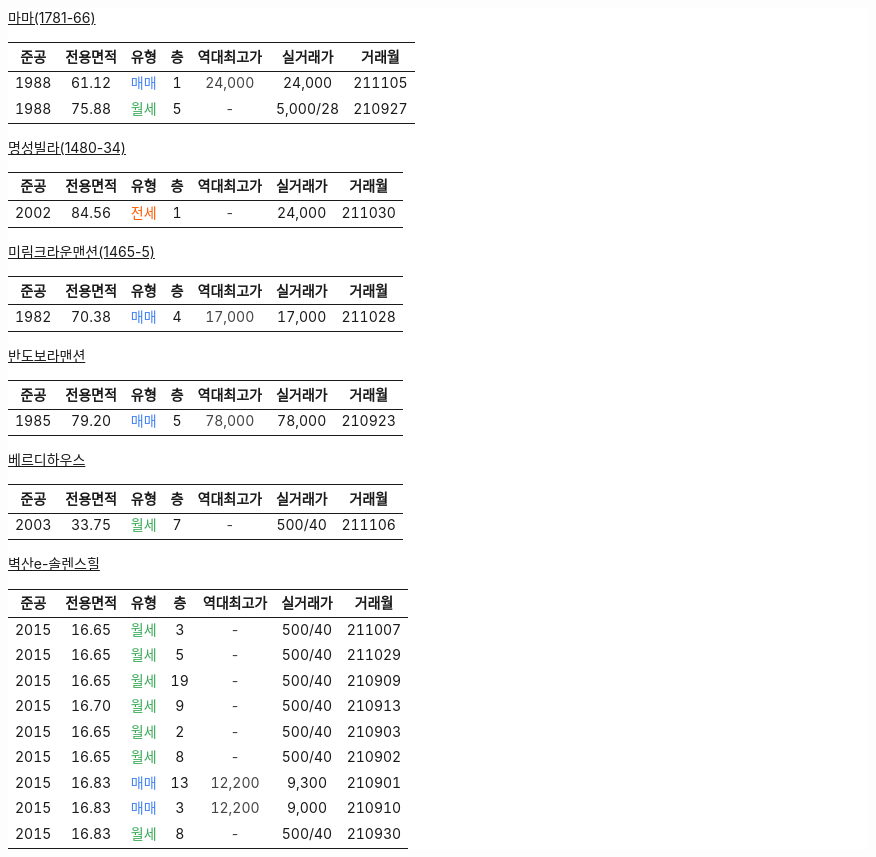 [마마(1781-66)](https://search.naver.com/search.naver?query=%EB%B6%80%EC%82%B0%EA%B4%91%EC%97%AD%EC%8B%9C+%EB%82%A8%EA%B5%AC+%EB%8C%80%EC%97%B0%EB%8F%99+%EB%A7%88%EB%A7%88%281781-66%29)

|준공|전용면적|유형|층|역대최고가|실거래가|거래월|
|:---:|:---:|:---:|:---:|:---:|:---:|:---:|
|1988|61.12|<span style="color:#4285f3">매매</span>|1|<span style="color:#444444">24,000</span>|24,000|211105|
|1988|75.88|<span style="color:#34a853">월세</span>|5|<span style="color:#444444">-</span>|5,000/28|210927|

[명성빌라(1480-34)](https://search.naver.com/search.naver?query=%EB%B6%80%EC%82%B0%EA%B4%91%EC%97%AD%EC%8B%9C+%EB%82%A8%EA%B5%AC+%EB%8C%80%EC%97%B0%EB%8F%99+%EB%AA%85%EC%84%B1%EB%B9%8C%EB%9D%BC%281480-34%29)

|준공|전용면적|유형|층|역대최고가|실거래가|거래월|
|:---:|:---:|:---:|:---:|:---:|:---:|:---:|
|2002|84.56|<span style="color:#ff5a00">전세</span>|1|<span style="color:#444444">-</span>|24,000|211030|

[미림크라운맨션(1465-5)](https://search.naver.com/search.naver?query=%EB%B6%80%EC%82%B0%EA%B4%91%EC%97%AD%EC%8B%9C+%EB%82%A8%EA%B5%AC+%EB%8C%80%EC%97%B0%EB%8F%99+%EB%AF%B8%EB%A6%BC%ED%81%AC%EB%9D%BC%EC%9A%B4%EB%A7%A8%EC%85%98%281465-5%29)

|준공|전용면적|유형|층|역대최고가|실거래가|거래월|
|:---:|:---:|:---:|:---:|:---:|:---:|:---:|
|1982|70.38|<span style="color:#4285f3">매매</span>|4|<span style="color:#444444">17,000</span>|17,000|211028|

[반도보라맨션](https://search.naver.com/search.naver?query=%EB%B6%80%EC%82%B0%EA%B4%91%EC%97%AD%EC%8B%9C+%EB%82%A8%EA%B5%AC+%EB%8C%80%EC%97%B0%EB%8F%99+%EB%B0%98%EB%8F%84%EB%B3%B4%EB%9D%BC%EB%A7%A8%EC%85%98)

|준공|전용면적|유형|층|역대최고가|실거래가|거래월|
|:---:|:---:|:---:|:---:|:---:|:---:|:---:|
|1985|79.20|<span style="color:#4285f3">매매</span>|5|<span style="color:#444444">78,000</span>|78,000|210923|

[베르디하우스](https://search.naver.com/search.naver?query=%EB%B6%80%EC%82%B0%EA%B4%91%EC%97%AD%EC%8B%9C+%EB%82%A8%EA%B5%AC+%EB%8C%80%EC%97%B0%EB%8F%99+%EB%B2%A0%EB%A5%B4%EB%94%94%ED%95%98%EC%9A%B0%EC%8A%A4)

|준공|전용면적|유형|층|역대최고가|실거래가|거래월|
|:---:|:---:|:---:|:---:|:---:|:---:|:---:|
|2003|33.75|<span style="color:#34a853">월세</span>|7|<span style="color:#444444">-</span>|500/40|211106|

[벽산e-솔렌스힐](https://search.naver.com/search.naver?query=%EB%B6%80%EC%82%B0%EA%B4%91%EC%97%AD%EC%8B%9C+%EB%82%A8%EA%B5%AC+%EB%8C%80%EC%97%B0%EB%8F%99+%EB%B2%BD%EC%82%B0e-%EC%86%94%EB%A0%8C%EC%8A%A4%ED%9E%90)

|준공|전용면적|유형|층|역대최고가|실거래가|거래월|
|:---:|:---:|:---:|:---:|:---:|:---:|:---:|
|2015|16.65|<span style="color:#34a853">월세</span>|3|<span style="color:#444444">-</span>|500/40|211007|
|2015|16.65|<span style="color:#34a853">월세</span>|5|<span style="color:#444444">-</span>|500/40|211029|
|2015|16.65|<span style="color:#34a853">월세</span>|19|<span style="color:#444444">-</span>|500/40|210909|
|2015|16.70|<span style="color:#34a853">월세</span>|9|<span style="color:#444444">-</span>|500/40|210913|
|2015|16.65|<span style="color:#34a853">월세</span>|2|<span style="color:#444444">-</span>|500/40|210903|
|2015|16.65|<span style="color:#34a853">월세</span>|8|<span style="color:#444444">-</span>|500/40|210902|
|2015|16.83|<span style="color:#4285f3">매매</span>|13|<span style="color:#444444">12,200</span>|9,300|210901|
|2015|16.83|<span style="color:#4285f3">매매</span>|3|<span style="color:#444444">12,200</span>|9,000|210910|
|2015|16.83|<span style="color:#34a853">월세</span>|8|<span style="color:#444444">-</span>|500/40|210930|
